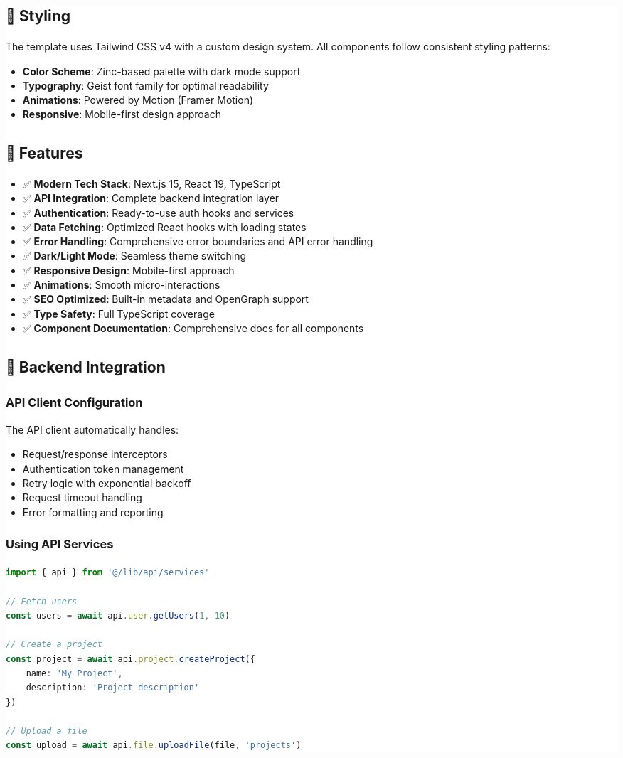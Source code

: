 ## 🎨 Styling

The template uses Tailwind CSS v4 with a custom design system. All components follow consistent styling patterns:

- **Color Scheme**: Zinc-based palette with dark mode support
- **Typography**: Geist font family for optimal readability
- **Animations**: Powered by Motion (Framer Motion)
- **Responsive**: Mobile-first design approach

## 🔧 Features

- ✅ **Modern Tech Stack**: Next.js 15, React 19, TypeScript
- ✅ **API Integration**: Complete backend integration layer
- ✅ **Authentication**: Ready-to-use auth hooks and services
- ✅ **Data Fetching**: Optimized React hooks with loading states
- ✅ **Error Handling**: Comprehensive error boundaries and API error handling
- ✅ **Dark/Light Mode**: Seamless theme switching
- ✅ **Responsive Design**: Mobile-first approach
- ✅ **Animations**: Smooth micro-interactions
- ✅ **SEO Optimized**: Built-in metadata and OpenGraph support
- ✅ **Type Safety**: Full TypeScript coverage
- ✅ **Component Documentation**: Comprehensive docs for all components

## 🚀 Backend Integration

### API Client Configuration

The API client automatically handles:
- Request/response interceptors
- Authentication token management
- Retry logic with exponential backoff
- Request timeout handling
- Error formatting and reporting

### Using API Services

```typescript
import { api } from '@/lib/api/services'

// Fetch users
const users = await api.user.getUsers(1, 10)

// Create a project
const project = await api.project.createProject({
    name: 'My Project',
    description: 'Project description'
})

// Upload a file
const upload = await api.file.uploadFile(file, 'projects')
```
